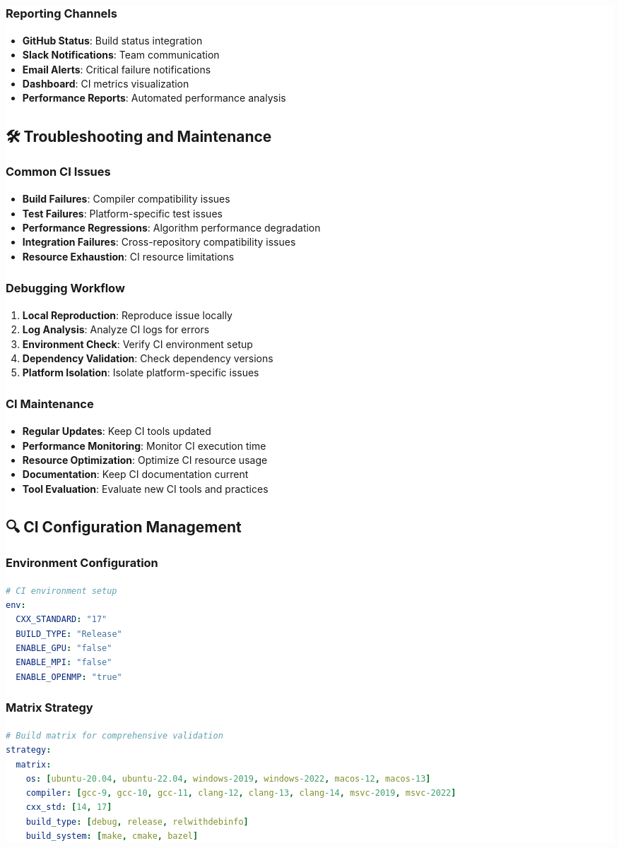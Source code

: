 ### Reporting Channels
- **GitHub Status**: Build status integration
- **Slack Notifications**: Team communication
- **Email Alerts**: Critical failure notifications
- **Dashboard**: CI metrics visualization
- **Performance Reports**: Automated performance analysis

## 🛠️ Troubleshooting and Maintenance

### Common CI Issues
- **Build Failures**: Compiler compatibility issues
- **Test Failures**: Platform-specific test issues
- **Performance Regressions**: Algorithm performance degradation
- **Integration Failures**: Cross-repository compatibility issues
- **Resource Exhaustion**: CI resource limitations

### Debugging Workflow
1. **Local Reproduction**: Reproduce issue locally
2. **Log Analysis**: Analyze CI logs for errors
3. **Environment Check**: Verify CI environment setup
4. **Dependency Validation**: Check dependency versions
5. **Platform Isolation**: Isolate platform-specific issues

### CI Maintenance
- **Regular Updates**: Keep CI tools updated
- **Performance Monitoring**: Monitor CI execution time
- **Resource Optimization**: Optimize CI resource usage
- **Documentation**: Keep CI documentation current
- **Tool Evaluation**: Evaluate new CI tools and practices

## 🔍 CI Configuration Management

### Environment Configuration
```yaml
# CI environment setup
env:
  CXX_STANDARD: "17"
  BUILD_TYPE: "Release"
  ENABLE_GPU: "false"
  ENABLE_MPI: "false"
  ENABLE_OPENMP: "true"
```

### Matrix Strategy
```yaml
# Build matrix for comprehensive validation
strategy:
  matrix:
    os: [ubuntu-20.04, ubuntu-22.04, windows-2019, windows-2022, macos-12, macos-13]
    compiler: [gcc-9, gcc-10, gcc-11, clang-12, clang-13, clang-14, msvc-2019, msvc-2022]
    cxx_std: [14, 17]
    build_type: [debug, release, relwithdebinfo]
    build_system: [make, cmake, bazel]
```
